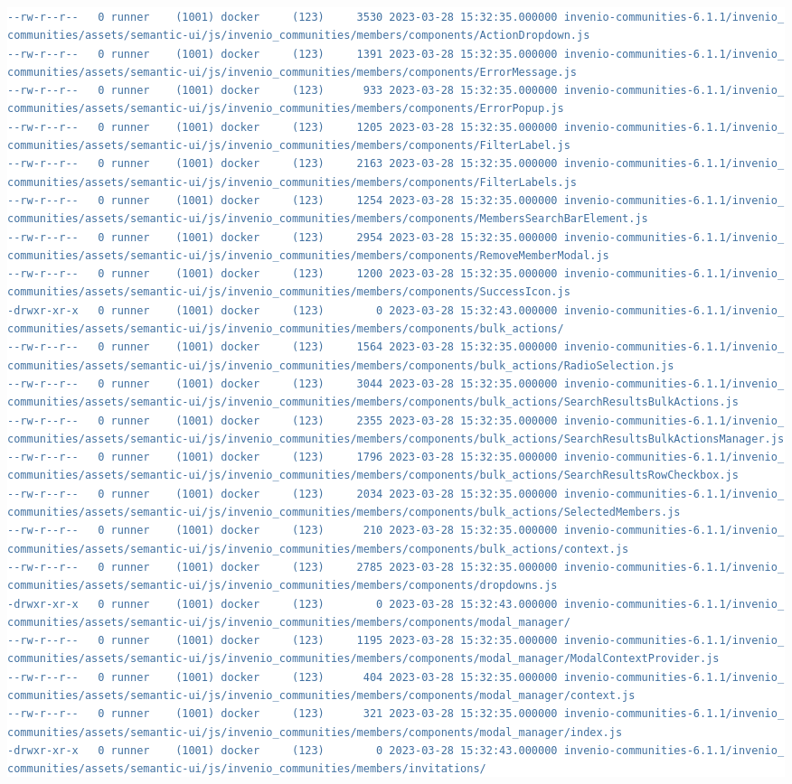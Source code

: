 ```diff
--rw-r--r--   0 runner    (1001) docker     (123)     3530 2023-03-28 15:32:35.000000 invenio-communities-6.1.1/invenio_communities/assets/semantic-ui/js/invenio_communities/members/components/ActionDropdown.js
--rw-r--r--   0 runner    (1001) docker     (123)     1391 2023-03-28 15:32:35.000000 invenio-communities-6.1.1/invenio_communities/assets/semantic-ui/js/invenio_communities/members/components/ErrorMessage.js
--rw-r--r--   0 runner    (1001) docker     (123)      933 2023-03-28 15:32:35.000000 invenio-communities-6.1.1/invenio_communities/assets/semantic-ui/js/invenio_communities/members/components/ErrorPopup.js
--rw-r--r--   0 runner    (1001) docker     (123)     1205 2023-03-28 15:32:35.000000 invenio-communities-6.1.1/invenio_communities/assets/semantic-ui/js/invenio_communities/members/components/FilterLabel.js
--rw-r--r--   0 runner    (1001) docker     (123)     2163 2023-03-28 15:32:35.000000 invenio-communities-6.1.1/invenio_communities/assets/semantic-ui/js/invenio_communities/members/components/FilterLabels.js
--rw-r--r--   0 runner    (1001) docker     (123)     1254 2023-03-28 15:32:35.000000 invenio-communities-6.1.1/invenio_communities/assets/semantic-ui/js/invenio_communities/members/components/MembersSearchBarElement.js
--rw-r--r--   0 runner    (1001) docker     (123)     2954 2023-03-28 15:32:35.000000 invenio-communities-6.1.1/invenio_communities/assets/semantic-ui/js/invenio_communities/members/components/RemoveMemberModal.js
--rw-r--r--   0 runner    (1001) docker     (123)     1200 2023-03-28 15:32:35.000000 invenio-communities-6.1.1/invenio_communities/assets/semantic-ui/js/invenio_communities/members/components/SuccessIcon.js
-drwxr-xr-x   0 runner    (1001) docker     (123)        0 2023-03-28 15:32:43.000000 invenio-communities-6.1.1/invenio_communities/assets/semantic-ui/js/invenio_communities/members/components/bulk_actions/
--rw-r--r--   0 runner    (1001) docker     (123)     1564 2023-03-28 15:32:35.000000 invenio-communities-6.1.1/invenio_communities/assets/semantic-ui/js/invenio_communities/members/components/bulk_actions/RadioSelection.js
--rw-r--r--   0 runner    (1001) docker     (123)     3044 2023-03-28 15:32:35.000000 invenio-communities-6.1.1/invenio_communities/assets/semantic-ui/js/invenio_communities/members/components/bulk_actions/SearchResultsBulkActions.js
--rw-r--r--   0 runner    (1001) docker     (123)     2355 2023-03-28 15:32:35.000000 invenio-communities-6.1.1/invenio_communities/assets/semantic-ui/js/invenio_communities/members/components/bulk_actions/SearchResultsBulkActionsManager.js
--rw-r--r--   0 runner    (1001) docker     (123)     1796 2023-03-28 15:32:35.000000 invenio-communities-6.1.1/invenio_communities/assets/semantic-ui/js/invenio_communities/members/components/bulk_actions/SearchResultsRowCheckbox.js
--rw-r--r--   0 runner    (1001) docker     (123)     2034 2023-03-28 15:32:35.000000 invenio-communities-6.1.1/invenio_communities/assets/semantic-ui/js/invenio_communities/members/components/bulk_actions/SelectedMembers.js
--rw-r--r--   0 runner    (1001) docker     (123)      210 2023-03-28 15:32:35.000000 invenio-communities-6.1.1/invenio_communities/assets/semantic-ui/js/invenio_communities/members/components/bulk_actions/context.js
--rw-r--r--   0 runner    (1001) docker     (123)     2785 2023-03-28 15:32:35.000000 invenio-communities-6.1.1/invenio_communities/assets/semantic-ui/js/invenio_communities/members/components/dropdowns.js
-drwxr-xr-x   0 runner    (1001) docker     (123)        0 2023-03-28 15:32:43.000000 invenio-communities-6.1.1/invenio_communities/assets/semantic-ui/js/invenio_communities/members/components/modal_manager/
--rw-r--r--   0 runner    (1001) docker     (123)     1195 2023-03-28 15:32:35.000000 invenio-communities-6.1.1/invenio_communities/assets/semantic-ui/js/invenio_communities/members/components/modal_manager/ModalContextProvider.js
--rw-r--r--   0 runner    (1001) docker     (123)      404 2023-03-28 15:32:35.000000 invenio-communities-6.1.1/invenio_communities/assets/semantic-ui/js/invenio_communities/members/components/modal_manager/context.js
--rw-r--r--   0 runner    (1001) docker     (123)      321 2023-03-28 15:32:35.000000 invenio-communities-6.1.1/invenio_communities/assets/semantic-ui/js/invenio_communities/members/components/modal_manager/index.js
-drwxr-xr-x   0 runner    (1001) docker     (123)        0 2023-03-28 15:32:43.000000 invenio-communities-6.1.1/invenio_communities/assets/semantic-ui/js/invenio_communities/members/invitations/
```